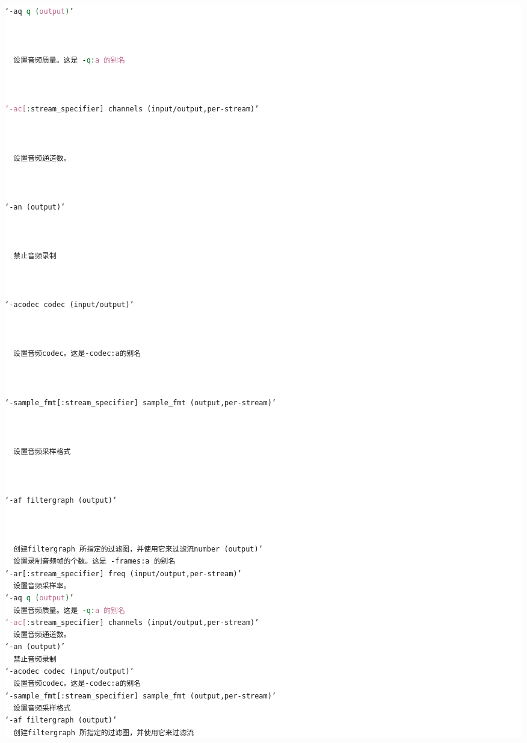 ```perl
‘-aq q (output)’



  设置音频质量。这是 -q:a 的别名



‘-ac[:stream_specifier] channels (input/output,per-stream)’



  设置音频通道数。



‘-an (output)’



  禁止音频录制



‘-acodec codec (input/output)’



  设置音频codec。这是-codec:a的别名



‘-sample_fmt[:stream_specifier] sample_fmt (output,per-stream)’



  设置音频采样格式



‘-af filtergraph (output)’



  创建filtergraph 所指定的过滤图，并使用它来过滤流number (output)’
  设置录制音频帧的个数。这是 -frames:a 的别名
‘-ar[:stream_specifier] freq (input/output,per-stream)’
  设置音频采样率。
‘-aq q (output)’
  设置音频质量。这是 -q:a 的别名
‘-ac[:stream_specifier] channels (input/output,per-stream)’
  设置音频通道数。
‘-an (output)’
  禁止音频录制
‘-acodec codec (input/output)’
  设置音频codec。这是-codec:a的别名
‘-sample_fmt[:stream_specifier] sample_fmt (output,per-stream)’
  设置音频采样格式
‘-af filtergraph (output)’
  创建filtergraph 所指定的过滤图，并使用它来过滤流
```
